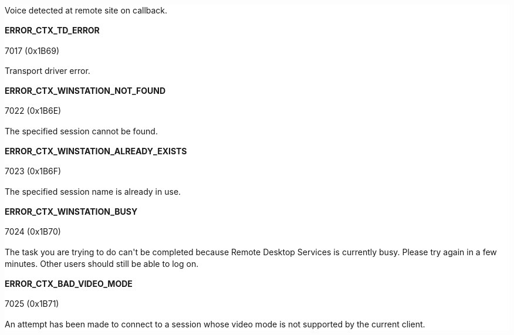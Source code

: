 Voice detected at remote site on callback.


   

<span id="ERROR_CTX_TD_ERROR"></span><span id="error_ctx_td_error"></span>**ERROR\_CTX\_TD\_ERROR**
   

7017 (0x1B69)
 



Transport driver error.


   

<span id="ERROR_CTX_WINSTATION_NOT_FOUND"></span><span id="error_ctx_winstation_not_found"></span>**ERROR\_CTX\_WINSTATION\_NOT\_FOUND**
   

7022 (0x1B6E)
 



The specified session cannot be found.


   

<span id="ERROR_CTX_WINSTATION_ALREADY_EXISTS"></span><span id="error_ctx_winstation_already_exists"></span>**ERROR\_CTX\_WINSTATION\_ALREADY\_EXISTS**
   

7023 (0x1B6F)
 



The specified session name is already in use.


   

<span id="ERROR_CTX_WINSTATION_BUSY"></span><span id="error_ctx_winstation_busy"></span>**ERROR\_CTX\_WINSTATION\_BUSY**
   

7024 (0x1B70)
 



The task you are trying to do can't be completed because Remote Desktop Services is currently busy. Please try again in a few minutes. Other users should still be able to log on.


   

<span id="ERROR_CTX_BAD_VIDEO_MODE"></span><span id="error_ctx_bad_video_mode"></span>**ERROR\_CTX\_BAD\_VIDEO\_MODE**
   

7025 (0x1B71)
 



An attempt has been made to connect to a session whose video mode is not supported by the current client.

